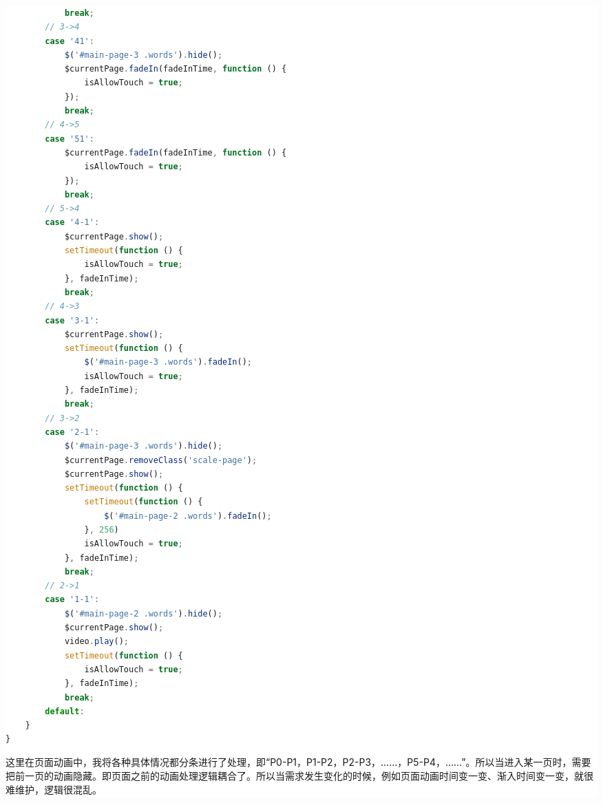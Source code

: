 ```javascript
            break;
        // 3->4
        case '41':
            $('#main-page-3 .words').hide();
            $currentPage.fadeIn(fadeInTime, function () {
                isAllowTouch = true;
            });
            break;
        // 4->5
        case '51':
            $currentPage.fadeIn(fadeInTime, function () {
                isAllowTouch = true;
            });
            break;
        // 5->4
        case '4-1':
            $currentPage.show();
            setTimeout(function () {
                isAllowTouch = true;
            }, fadeInTime);
            break;
        // 4->3
        case '3-1':
            $currentPage.show();
            setTimeout(function () {
                $('#main-page-3 .words').fadeIn();
                isAllowTouch = true;
            }, fadeInTime);
            break;
        // 3->2
        case '2-1':
            $('#main-page-3 .words').hide();
            $currentPage.removeClass('scale-page');
            $currentPage.show();
            setTimeout(function () {
                setTimeout(function () {
                    $('#main-page-2 .words').fadeIn();
                }, 256)
                isAllowTouch = true;
            }, fadeInTime);
            break;
        // 2->1
        case '1-1':
            $('#main-page-2 .words').hide();
            $currentPage.show();
            video.play();
            setTimeout(function () {
                isAllowTouch = true;
            }, fadeInTime);
            break;
        default:
    }
}
```
这里在页面动画中，我将各种具体情况都分条进行了处理，即“P0-P1，P1-P2，P2-P3，……，P5-P4，……”。所以当进入某一页时，需要把前一页的动画隐藏。即页面之前的动画处理逻辑耦合了。所以当需求发生变化的时候，例如页面动画时间变一变、渐入时间变一变，就很难维护，逻辑很混乱。
